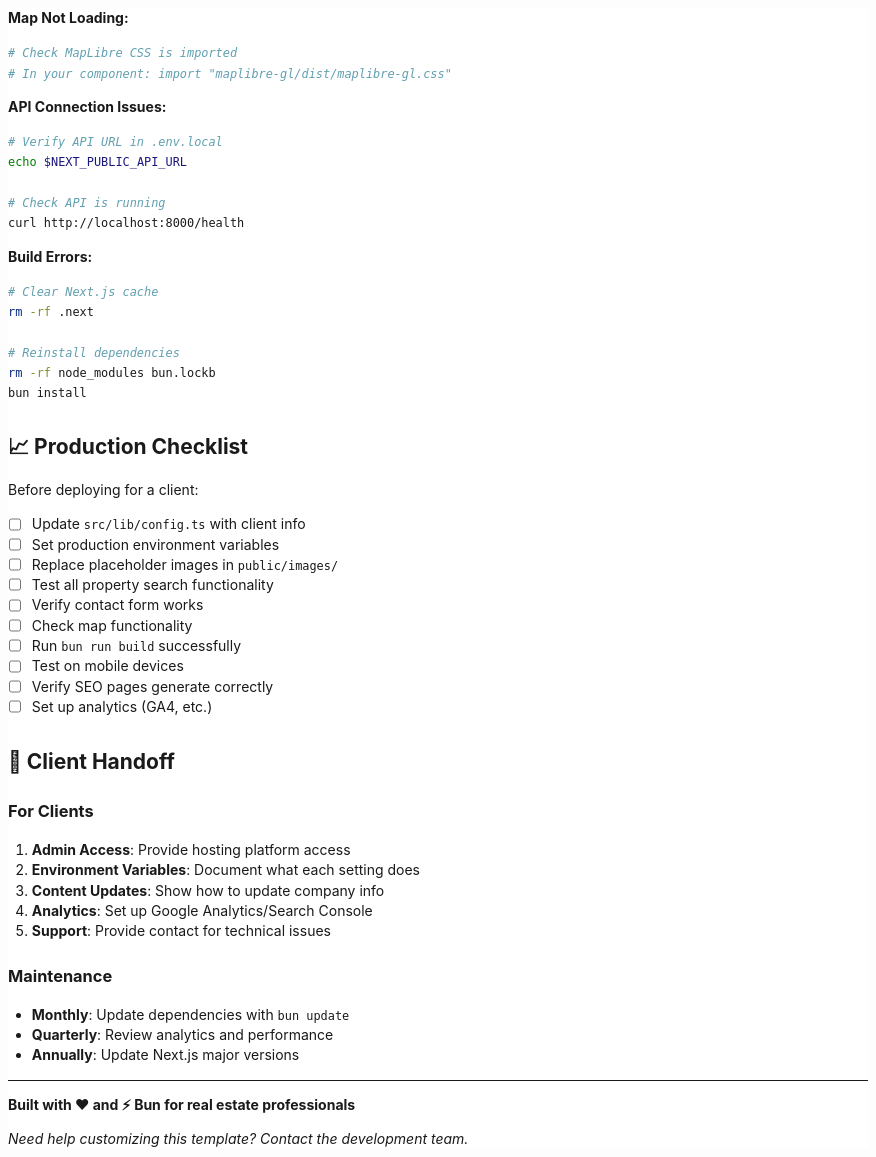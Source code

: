 **Map Not Loading:**
```bash
# Check MapLibre CSS is imported
# In your component: import "maplibre-gl/dist/maplibre-gl.css"
```

**API Connection Issues:**
```bash
# Verify API URL in .env.local
echo $NEXT_PUBLIC_API_URL

# Check API is running
curl http://localhost:8000/health
```

**Build Errors:**
```bash
# Clear Next.js cache
rm -rf .next

# Reinstall dependencies
rm -rf node_modules bun.lockb
bun install
```

## 📈 Production Checklist

Before deploying for a client:

- [ ] Update `src/lib/config.ts` with client info
- [ ] Set production environment variables
- [ ] Replace placeholder images in `public/images/`
- [ ] Test all property search functionality
- [ ] Verify contact form works
- [ ] Check map functionality
- [ ] Run `bun run build` successfully
- [ ] Test on mobile devices
- [ ] Verify SEO pages generate correctly
- [ ] Set up analytics (GA4, etc.)

## 🤝 Client Handoff

### For Clients

1. **Admin Access**: Provide hosting platform access
2. **Environment Variables**: Document what each setting does
3. **Content Updates**: Show how to update company info
4. **Analytics**: Set up Google Analytics/Search Console
5. **Support**: Provide contact for technical issues

### Maintenance

- **Monthly**: Update dependencies with `bun update`
- **Quarterly**: Review analytics and performance
- **Annually**: Update Next.js major versions

---

**Built with ❤️ and ⚡ Bun for real estate professionals**

*Need help customizing this template? Contact the development team.*